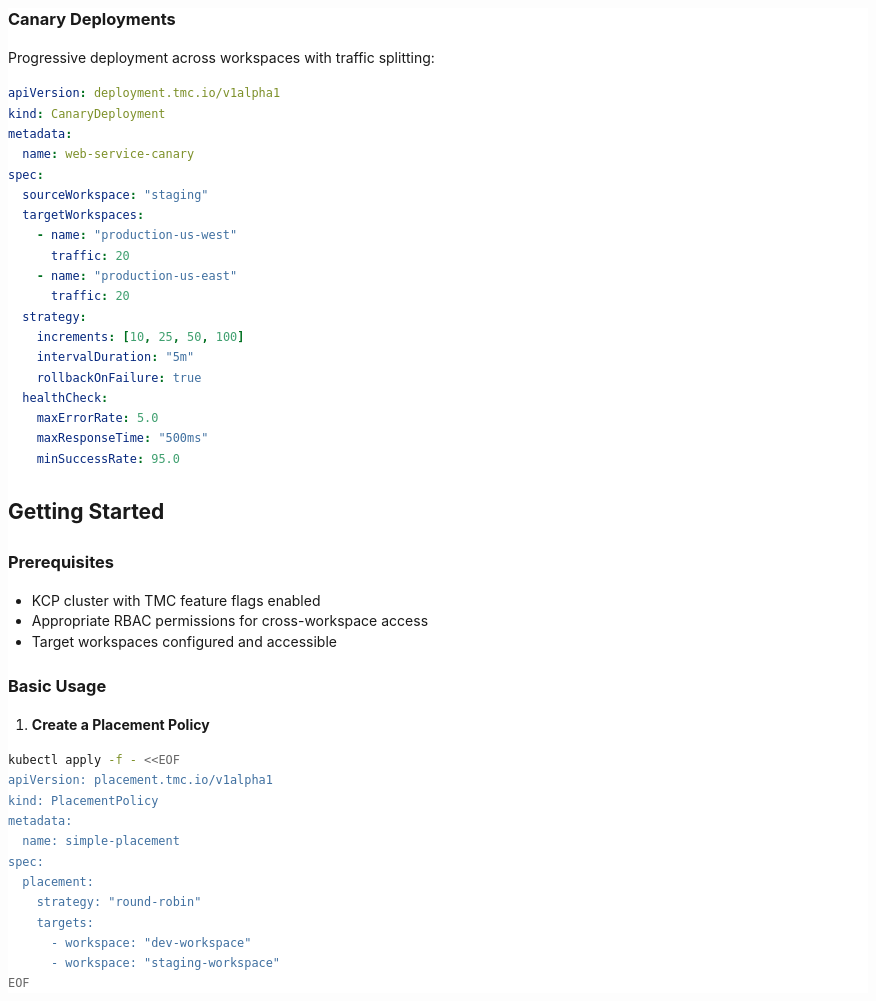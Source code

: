 ### Canary Deployments

Progressive deployment across workspaces with traffic splitting:

```yaml
apiVersion: deployment.tmc.io/v1alpha1
kind: CanaryDeployment
metadata:
  name: web-service-canary
spec:
  sourceWorkspace: "staging"
  targetWorkspaces:
    - name: "production-us-west"
      traffic: 20
    - name: "production-us-east"
      traffic: 20
  strategy:
    increments: [10, 25, 50, 100]
    intervalDuration: "5m"
    rollbackOnFailure: true
  healthCheck:
    maxErrorRate: 5.0
    maxResponseTime: "500ms"
    minSuccessRate: 95.0
```

## Getting Started

### Prerequisites

- KCP cluster with TMC feature flags enabled
- Appropriate RBAC permissions for cross-workspace access
- Target workspaces configured and accessible

### Basic Usage

1. **Create a Placement Policy**

```bash
kubectl apply -f - <<EOF
apiVersion: placement.tmc.io/v1alpha1
kind: PlacementPolicy
metadata:
  name: simple-placement
spec:
  placement:
    strategy: "round-robin"
    targets:
      - workspace: "dev-workspace"
      - workspace: "staging-workspace"
EOF
```
